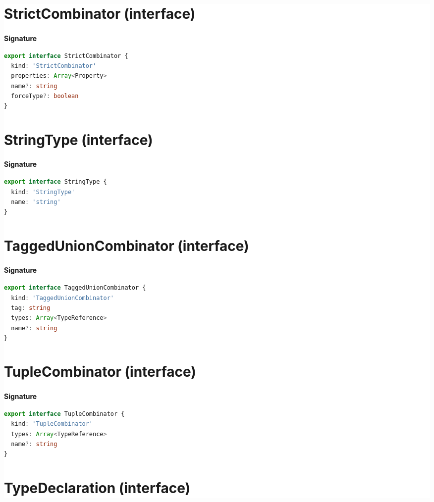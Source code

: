 # StrictCombinator (interface)

**Signature**

```ts
export interface StrictCombinator {
  kind: 'StrictCombinator'
  properties: Array<Property>
  name?: string
  forceType?: boolean
}
```

# StringType (interface)

**Signature**

```ts
export interface StringType {
  kind: 'StringType'
  name: 'string'
}
```

# TaggedUnionCombinator (interface)

**Signature**

```ts
export interface TaggedUnionCombinator {
  kind: 'TaggedUnionCombinator'
  tag: string
  types: Array<TypeReference>
  name?: string
}
```

# TupleCombinator (interface)

**Signature**

```ts
export interface TupleCombinator {
  kind: 'TupleCombinator'
  types: Array<TypeReference>
  name?: string
}
```

# TypeDeclaration (interface)
